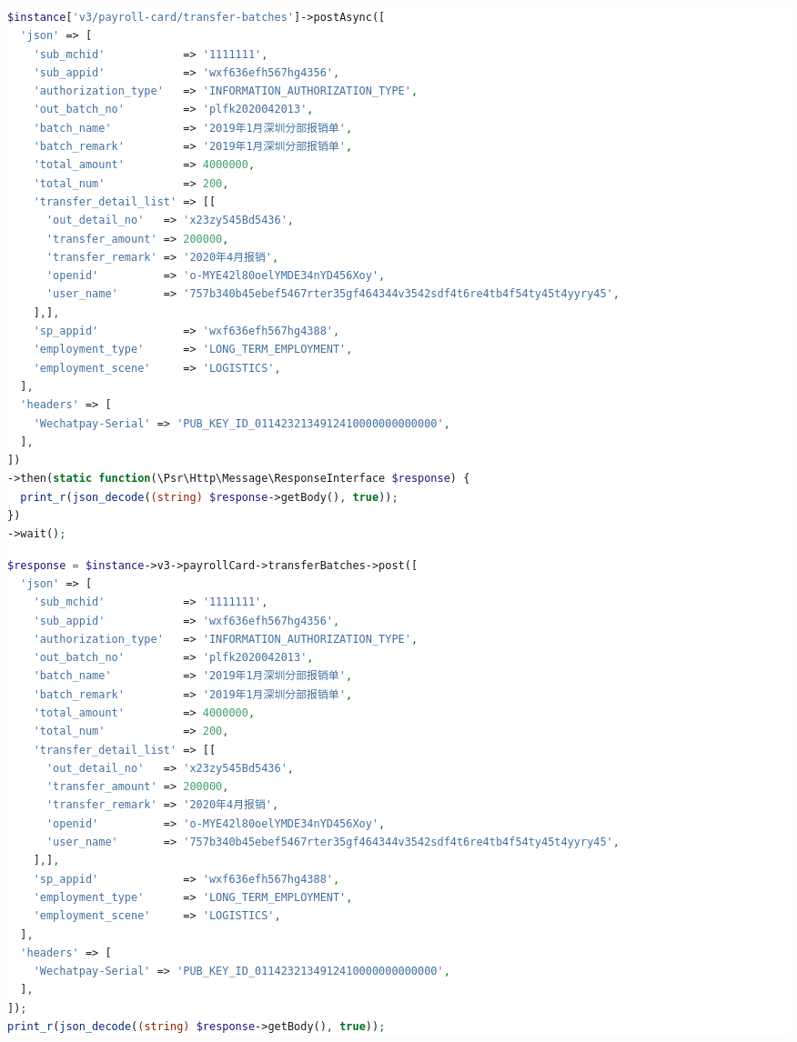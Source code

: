 ```php [异步属性式]
$instance['v3/payroll-card/transfer-batches']->postAsync([
  'json' => [
    'sub_mchid'            => '1111111',
    'sub_appid'            => 'wxf636efh567hg4356',
    'authorization_type'   => 'INFORMATION_AUTHORIZATION_TYPE',
    'out_batch_no'         => 'plfk2020042013',
    'batch_name'           => '2019年1月深圳分部报销单',
    'batch_remark'         => '2019年1月深圳分部报销单',
    'total_amount'         => 4000000,
    'total_num'            => 200,
    'transfer_detail_list' => [[
      'out_detail_no'   => 'x23zy545Bd5436',
      'transfer_amount' => 200000,
      'transfer_remark' => '2020年4月报销',
      'openid'          => 'o-MYE42l80oelYMDE34nYD456Xoy',
      'user_name'       => '757b340b45ebef5467rter35gf464344v3542sdf4t6re4tb4f54ty45t4yyry45',
    ],],
    'sp_appid'             => 'wxf636efh567hg4388',
    'employment_type'      => 'LONG_TERM_EMPLOYMENT',
    'employment_scene'     => 'LOGISTICS',
  ],
  'headers' => [
    'Wechatpay-Serial' => 'PUB_KEY_ID_0114232134912410000000000000',
  ],
])
->then(static function(\Psr\Http\Message\ResponseInterface $response) {
  print_r(json_decode((string) $response->getBody(), true));
})
->wait();
```

```php [同步纯链式]
$response = $instance->v3->payrollCard->transferBatches->post([
  'json' => [
    'sub_mchid'            => '1111111',
    'sub_appid'            => 'wxf636efh567hg4356',
    'authorization_type'   => 'INFORMATION_AUTHORIZATION_TYPE',
    'out_batch_no'         => 'plfk2020042013',
    'batch_name'           => '2019年1月深圳分部报销单',
    'batch_remark'         => '2019年1月深圳分部报销单',
    'total_amount'         => 4000000,
    'total_num'            => 200,
    'transfer_detail_list' => [[
      'out_detail_no'   => 'x23zy545Bd5436',
      'transfer_amount' => 200000,
      'transfer_remark' => '2020年4月报销',
      'openid'          => 'o-MYE42l80oelYMDE34nYD456Xoy',
      'user_name'       => '757b340b45ebef5467rter35gf464344v3542sdf4t6re4tb4f54ty45t4yyry45',
    ],],
    'sp_appid'             => 'wxf636efh567hg4388',
    'employment_type'      => 'LONG_TERM_EMPLOYMENT',
    'employment_scene'     => 'LOGISTICS',
  ],
  'headers' => [
    'Wechatpay-Serial' => 'PUB_KEY_ID_0114232134912410000000000000',
  ],
]);
print_r(json_decode((string) $response->getBody(), true));
```
